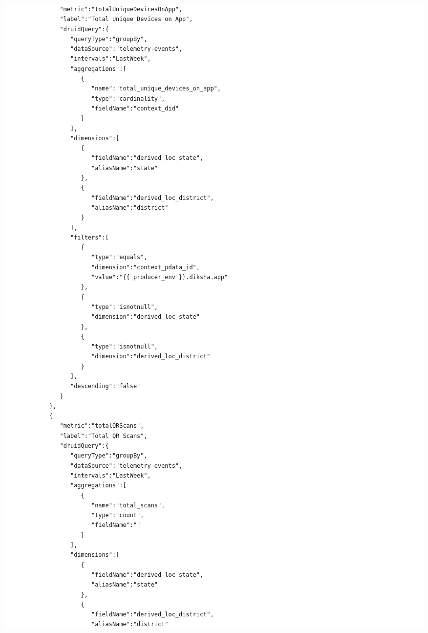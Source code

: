 ```
                "metric":"totalUniqueDevicesOnApp",
                "label":"Total Unique Devices on App",
                "druidQuery":{
                   "queryType":"groupBy",
                   "dataSource":"telemetry-events",
                   "intervals":"LastWeek",
                   "aggregations":[
                      {
                         "name":"total_unique_devices_on_app",
                         "type":"cardinality",
                         "fieldName":"context_did"
                      }
                   ],
                   "dimensions":[
                      {
                         "fieldName":"derived_loc_state",
                         "aliasName":"state"
                      },
                      {
                         "fieldName":"derived_loc_district",
                         "aliasName":"district"
                      }
                   ],
                   "filters":[
                      {
                         "type":"equals",
                         "dimension":"context_pdata_id",
                         "value":"{{ producer_env }}.diksha.app"
                      },
                      {
                         "type":"isnotnull",
                         "dimension":"derived_loc_state"
                      },
                      {
                         "type":"isnotnull",
                         "dimension":"derived_loc_district"
                      }
                   ],
                   "descending":"false"
                }
             },
             {
                "metric":"totalQRScans",
                "label":"Total QR Scans",
                "druidQuery":{
                   "queryType":"groupBy",
                   "dataSource":"telemetry-events",
                   "intervals":"LastWeek",
                   "aggregations":[
                      {
                         "name":"total_scans",
                         "type":"count",
                         "fieldName":""
                      }
                   ],
                   "dimensions":[
                      {
                         "fieldName":"derived_loc_state",
                         "aliasName":"state"
                      },
                      {
                         "fieldName":"derived_loc_district",
                         "aliasName":"district"
```